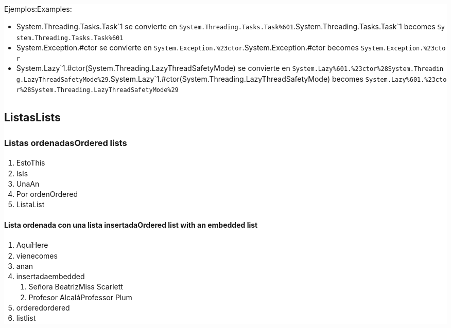 <span data-ttu-id="79d79-236">Ejemplos:</span><span class="sxs-lookup"><span data-stu-id="79d79-236">Examples:</span></span>

- <span data-ttu-id="79d79-237">System.Threading.Tasks.Task\`1 se convierte en `System.Threading.Tasks.Task%601`.</span><span class="sxs-lookup"><span data-stu-id="79d79-237">System.Threading.Tasks.Task\`1 becomes `System.Threading.Tasks.Task%601`</span></span>
- <span data-ttu-id="79d79-238">System.Exception.\#ctor se convierte en `System.Exception.%23ctor`.</span><span class="sxs-lookup"><span data-stu-id="79d79-238">System.Exception.\#ctor becomes `System.Exception.%23ctor`</span></span>
- <span data-ttu-id="79d79-239">System.Lazy\`1.\#ctor(System.Threading.LazyThreadSafetyMode) se convierte en `System.Lazy%601.%23ctor%28System.Threading.LazyThreadSafetyMode%29`.</span><span class="sxs-lookup"><span data-stu-id="79d79-239">System.Lazy\`1.\#ctor(System.Threading.LazyThreadSafetyMode) becomes  `System.Lazy%601.%23ctor%28System.Threading.LazyThreadSafetyMode%29`</span></span>

## <a name="lists"></a><span data-ttu-id="79d79-240">Listas</span><span class="sxs-lookup"><span data-stu-id="79d79-240">Lists</span></span>

### <a name="ordered-lists"></a><span data-ttu-id="79d79-241">Listas ordenadas</span><span class="sxs-lookup"><span data-stu-id="79d79-241">Ordered lists</span></span>

1. <span data-ttu-id="79d79-242">Esto</span><span class="sxs-lookup"><span data-stu-id="79d79-242">This</span></span>
1. <span data-ttu-id="79d79-243">Is</span><span class="sxs-lookup"><span data-stu-id="79d79-243">Is</span></span>
1. <span data-ttu-id="79d79-244">Una</span><span class="sxs-lookup"><span data-stu-id="79d79-244">An</span></span>
1. <span data-ttu-id="79d79-245">Por orden</span><span class="sxs-lookup"><span data-stu-id="79d79-245">Ordered</span></span>
1. <span data-ttu-id="79d79-246">Lista</span><span class="sxs-lookup"><span data-stu-id="79d79-246">List</span></span>

#### <a name="ordered-list-with-an-embedded-list"></a><span data-ttu-id="79d79-247">Lista ordenada con una lista insertada</span><span class="sxs-lookup"><span data-stu-id="79d79-247">Ordered list with an embedded list</span></span>

1. <span data-ttu-id="79d79-248">Aquí</span><span class="sxs-lookup"><span data-stu-id="79d79-248">Here</span></span>
1. <span data-ttu-id="79d79-249">viene</span><span class="sxs-lookup"><span data-stu-id="79d79-249">comes</span></span>
1. <span data-ttu-id="79d79-250">an</span><span class="sxs-lookup"><span data-stu-id="79d79-250">an</span></span>
1. <span data-ttu-id="79d79-251">insertada</span><span class="sxs-lookup"><span data-stu-id="79d79-251">embedded</span></span>
    1. <span data-ttu-id="79d79-252">Señora Beatriz</span><span class="sxs-lookup"><span data-stu-id="79d79-252">Miss Scarlett</span></span>
    1. <span data-ttu-id="79d79-253">Profesor Alcalá</span><span class="sxs-lookup"><span data-stu-id="79d79-253">Professor Plum</span></span>
1. <span data-ttu-id="79d79-254">ordered</span><span class="sxs-lookup"><span data-stu-id="79d79-254">ordered</span></span>
1. <span data-ttu-id="79d79-255">list</span><span class="sxs-lookup"><span data-stu-id="79d79-255">list</span></span>
